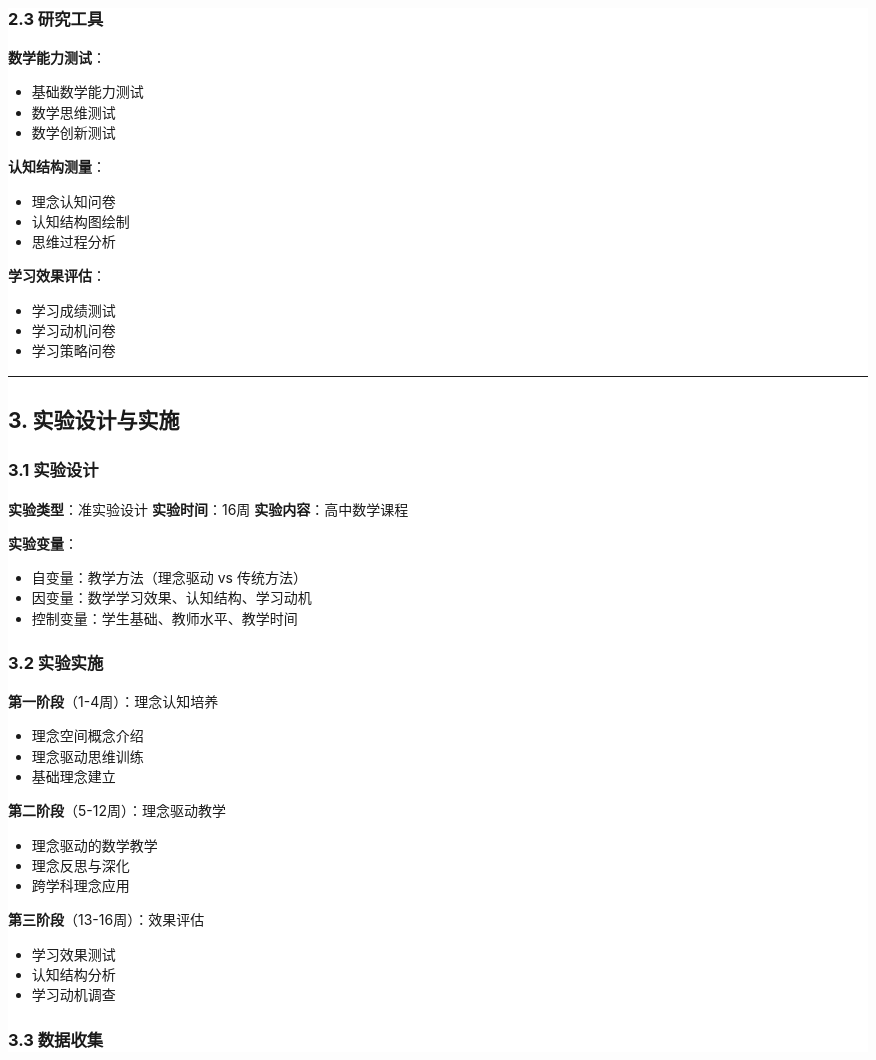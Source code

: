 ### 2.3 研究工具

**数学能力测试**：

- 基础数学能力测试
- 数学思维测试
- 数学创新测试

**认知结构测量**：

- 理念认知问卷
- 认知结构图绘制
- 思维过程分析

**学习效果评估**：

- 学习成绩测试
- 学习动机问卷
- 学习策略问卷

---

## 3. 实验设计与实施

### 3.1 实验设计

**实验类型**：准实验设计
**实验时间**：16周
**实验内容**：高中数学课程

**实验变量**：

- 自变量：教学方法（理念驱动 vs 传统方法）
- 因变量：数学学习效果、认知结构、学习动机
- 控制变量：学生基础、教师水平、教学时间

### 3.2 实验实施

**第一阶段**（1-4周）：理念认知培养

- 理念空间概念介绍
- 理念驱动思维训练
- 基础理念建立

**第二阶段**（5-12周）：理念驱动教学

- 理念驱动的数学教学
- 理念反思与深化
- 跨学科理念应用

**第三阶段**（13-16周）：效果评估

- 学习效果测试
- 认知结构分析
- 学习动机调查

### 3.3 数据收集
